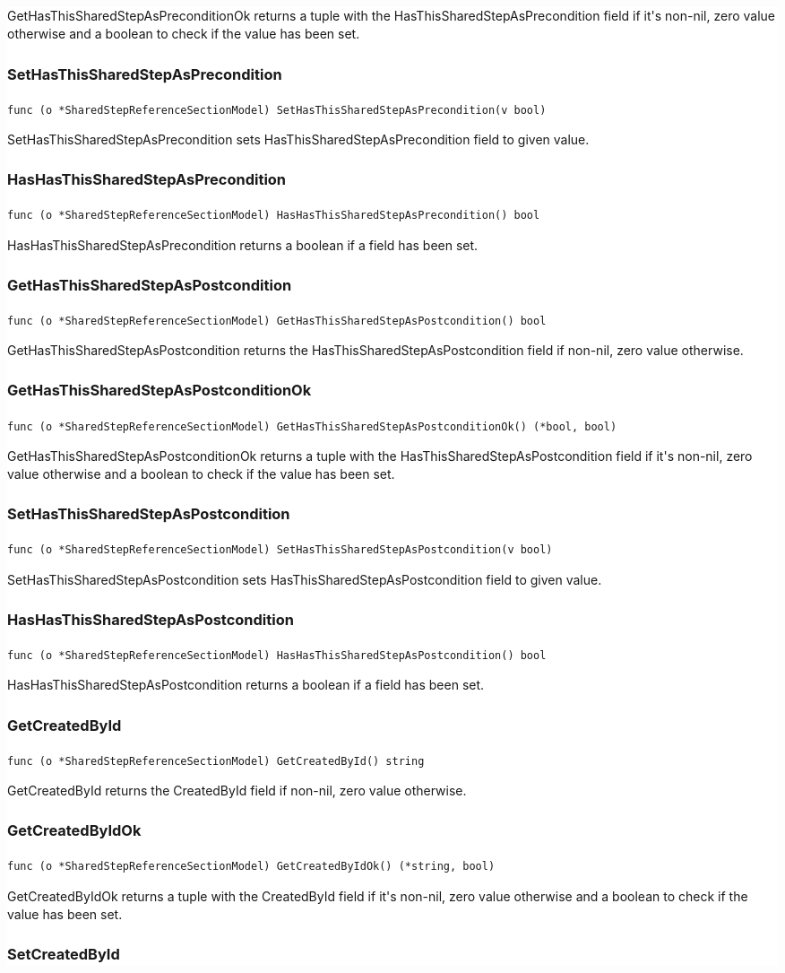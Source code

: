 GetHasThisSharedStepAsPreconditionOk returns a tuple with the HasThisSharedStepAsPrecondition field if it's non-nil, zero value otherwise
and a boolean to check if the value has been set.

### SetHasThisSharedStepAsPrecondition

`func (o *SharedStepReferenceSectionModel) SetHasThisSharedStepAsPrecondition(v bool)`

SetHasThisSharedStepAsPrecondition sets HasThisSharedStepAsPrecondition field to given value.

### HasHasThisSharedStepAsPrecondition

`func (o *SharedStepReferenceSectionModel) HasHasThisSharedStepAsPrecondition() bool`

HasHasThisSharedStepAsPrecondition returns a boolean if a field has been set.

### GetHasThisSharedStepAsPostcondition

`func (o *SharedStepReferenceSectionModel) GetHasThisSharedStepAsPostcondition() bool`

GetHasThisSharedStepAsPostcondition returns the HasThisSharedStepAsPostcondition field if non-nil, zero value otherwise.

### GetHasThisSharedStepAsPostconditionOk

`func (o *SharedStepReferenceSectionModel) GetHasThisSharedStepAsPostconditionOk() (*bool, bool)`

GetHasThisSharedStepAsPostconditionOk returns a tuple with the HasThisSharedStepAsPostcondition field if it's non-nil, zero value otherwise
and a boolean to check if the value has been set.

### SetHasThisSharedStepAsPostcondition

`func (o *SharedStepReferenceSectionModel) SetHasThisSharedStepAsPostcondition(v bool)`

SetHasThisSharedStepAsPostcondition sets HasThisSharedStepAsPostcondition field to given value.

### HasHasThisSharedStepAsPostcondition

`func (o *SharedStepReferenceSectionModel) HasHasThisSharedStepAsPostcondition() bool`

HasHasThisSharedStepAsPostcondition returns a boolean if a field has been set.

### GetCreatedById

`func (o *SharedStepReferenceSectionModel) GetCreatedById() string`

GetCreatedById returns the CreatedById field if non-nil, zero value otherwise.

### GetCreatedByIdOk

`func (o *SharedStepReferenceSectionModel) GetCreatedByIdOk() (*string, bool)`

GetCreatedByIdOk returns a tuple with the CreatedById field if it's non-nil, zero value otherwise
and a boolean to check if the value has been set.

### SetCreatedById
